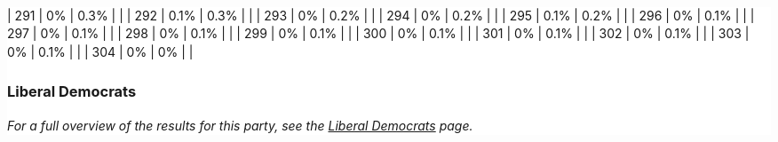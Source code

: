 | 291 | 0% | 0.3% |  |
| 292 | 0.1% | 0.3% |  |
| 293 | 0% | 0.2% |  |
| 294 | 0% | 0.2% |  |
| 295 | 0.1% | 0.2% |  |
| 296 | 0% | 0.1% |  |
| 297 | 0% | 0.1% |  |
| 298 | 0% | 0.1% |  |
| 299 | 0% | 0.1% |  |
| 300 | 0% | 0.1% |  |
| 301 | 0% | 0.1% |  |
| 302 | 0% | 0.1% |  |
| 303 | 0% | 0.1% |  |
| 304 | 0% | 0% |  |

### Liberal Democrats

*For a full overview of the results for this party, see the [Liberal Democrats](party-liberaldemocrats.html) page.*

